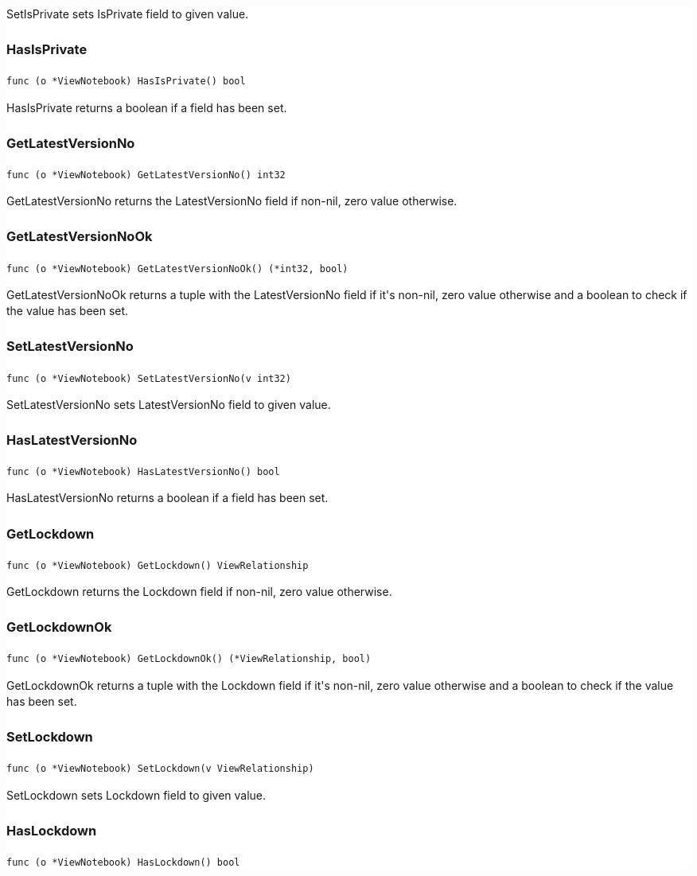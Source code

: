 SetIsPrivate sets IsPrivate field to given value.

### HasIsPrivate

`func (o *ViewNotebook) HasIsPrivate() bool`

HasIsPrivate returns a boolean if a field has been set.

### GetLatestVersionNo

`func (o *ViewNotebook) GetLatestVersionNo() int32`

GetLatestVersionNo returns the LatestVersionNo field if non-nil, zero value otherwise.

### GetLatestVersionNoOk

`func (o *ViewNotebook) GetLatestVersionNoOk() (*int32, bool)`

GetLatestVersionNoOk returns a tuple with the LatestVersionNo field if it's non-nil, zero value otherwise
and a boolean to check if the value has been set.

### SetLatestVersionNo

`func (o *ViewNotebook) SetLatestVersionNo(v int32)`

SetLatestVersionNo sets LatestVersionNo field to given value.

### HasLatestVersionNo

`func (o *ViewNotebook) HasLatestVersionNo() bool`

HasLatestVersionNo returns a boolean if a field has been set.

### GetLockdown

`func (o *ViewNotebook) GetLockdown() ViewRelationship`

GetLockdown returns the Lockdown field if non-nil, zero value otherwise.

### GetLockdownOk

`func (o *ViewNotebook) GetLockdownOk() (*ViewRelationship, bool)`

GetLockdownOk returns a tuple with the Lockdown field if it's non-nil, zero value otherwise
and a boolean to check if the value has been set.

### SetLockdown

`func (o *ViewNotebook) SetLockdown(v ViewRelationship)`

SetLockdown sets Lockdown field to given value.

### HasLockdown

`func (o *ViewNotebook) HasLockdown() bool`
